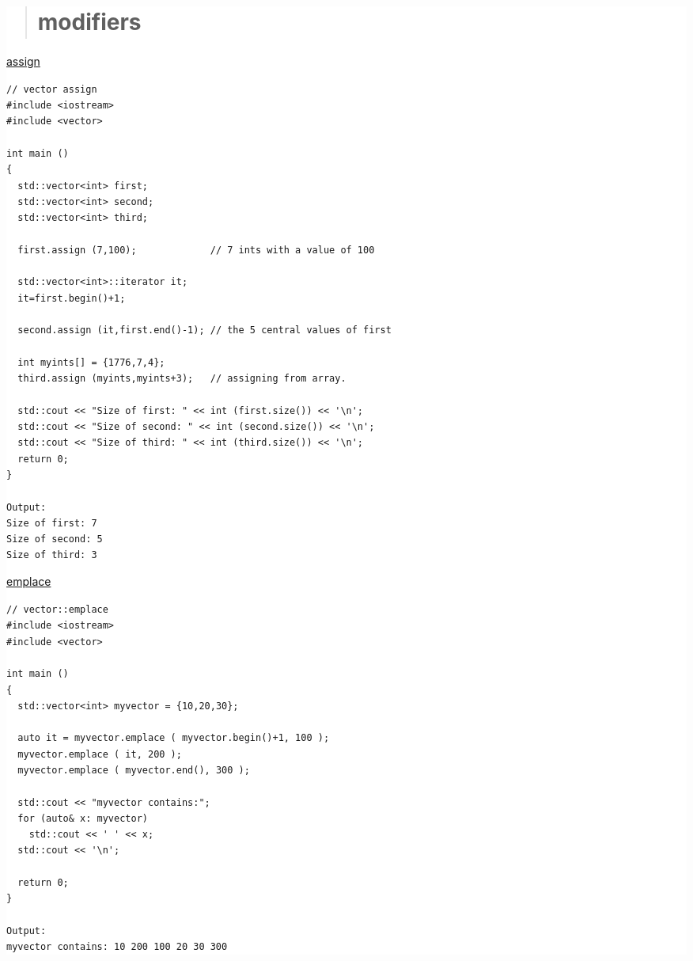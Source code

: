 ># modifiers
[assign](http://www.cplusplus.com/reference/vector/vector/assign/)  
```
// vector assign
#include <iostream>
#include <vector>

int main ()
{
  std::vector<int> first;
  std::vector<int> second;
  std::vector<int> third;

  first.assign (7,100);             // 7 ints with a value of 100

  std::vector<int>::iterator it;
  it=first.begin()+1;

  second.assign (it,first.end()-1); // the 5 central values of first

  int myints[] = {1776,7,4};
  third.assign (myints,myints+3);   // assigning from array.

  std::cout << "Size of first: " << int (first.size()) << '\n';
  std::cout << "Size of second: " << int (second.size()) << '\n';
  std::cout << "Size of third: " << int (third.size()) << '\n';
  return 0;
}

Output:
Size of first: 7
Size of second: 5
Size of third: 3
```

[emplace](http://www.cplusplus.com/reference/vector/vector/emplace/)  
```
// vector::emplace
#include <iostream>
#include <vector>

int main ()
{
  std::vector<int> myvector = {10,20,30};

  auto it = myvector.emplace ( myvector.begin()+1, 100 );
  myvector.emplace ( it, 200 );
  myvector.emplace ( myvector.end(), 300 );

  std::cout << "myvector contains:";
  for (auto& x: myvector)
    std::cout << ' ' << x;
  std::cout << '\n';

  return 0;
}

Output:
myvector contains: 10 200 100 20 30 300
```
